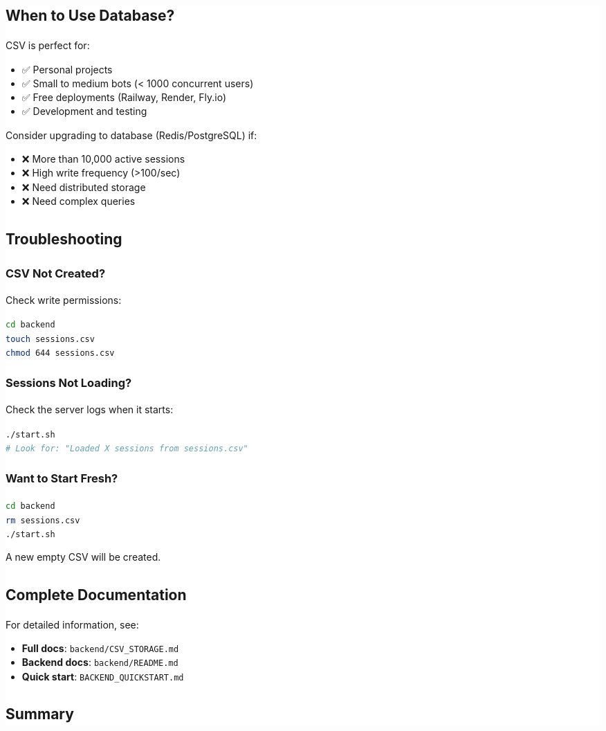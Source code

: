 ## When to Use Database?

CSV is perfect for:
- ✅ Personal projects
- ✅ Small to medium bots (< 1000 concurrent users)
- ✅ Free deployments (Railway, Render, Fly.io)
- ✅ Development and testing

Consider upgrading to database (Redis/PostgreSQL) if:
- ❌ More than 10,000 active sessions
- ❌ High write frequency (>100/sec)
- ❌ Need distributed storage
- ❌ Need complex queries

## Troubleshooting

### CSV Not Created?

Check write permissions:
```bash
cd backend
touch sessions.csv
chmod 644 sessions.csv
```

### Sessions Not Loading?

Check the server logs when it starts:
```bash
./start.sh
# Look for: "Loaded X sessions from sessions.csv"
```

### Want to Start Fresh?

```bash
cd backend
rm sessions.csv
./start.sh
```

A new empty CSV will be created.

## Complete Documentation

For detailed information, see:
- **Full docs**: `backend/CSV_STORAGE.md`
- **Backend docs**: `backend/README.md`
- **Quick start**: `BACKEND_QUICKSTART.md`

## Summary
